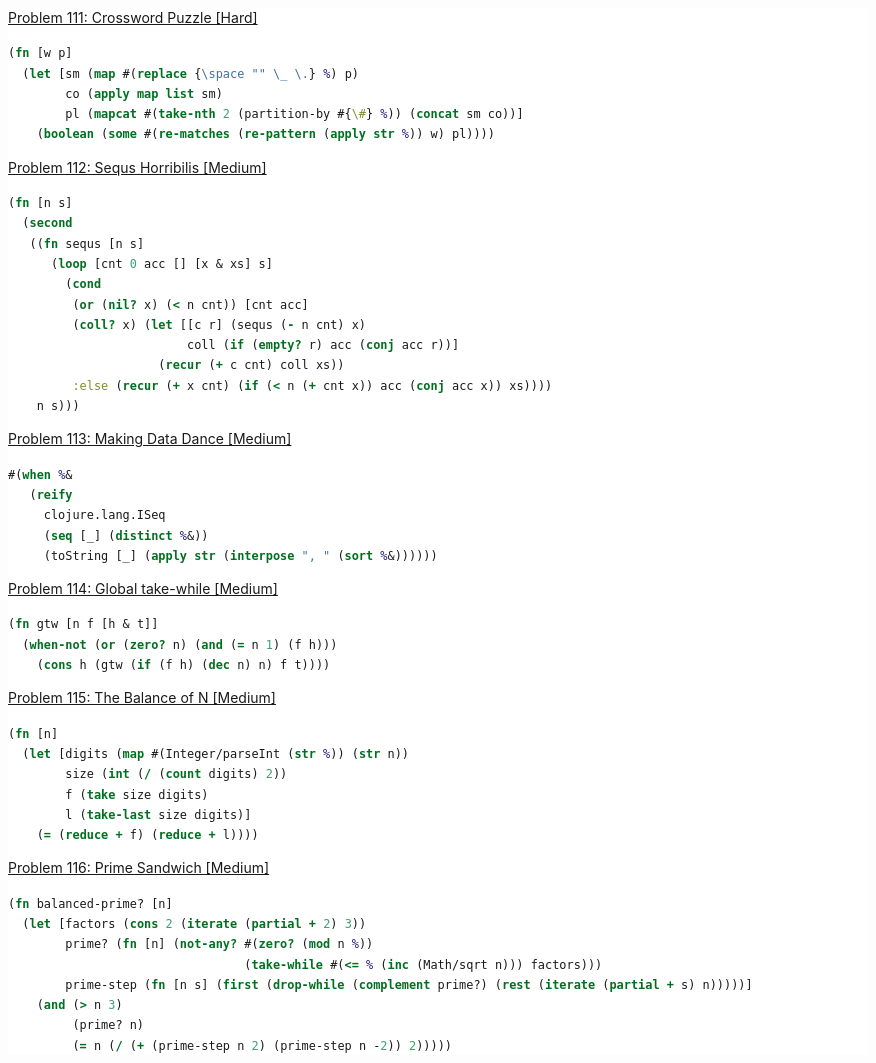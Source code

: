 [Problem 111: Crossword Puzzle [Hard]](http://www.4clojure.com/problem/111)

```clojure
(fn [w p]
  (let [sm (map #(replace {\space "" \_ \.} %) p)
        co (apply map list sm)
        pl (mapcat #(take-nth 2 (partition-by #{\#} %)) (concat sm co))]
    (boolean (some #(re-matches (re-pattern (apply str %)) w) pl))))
```

[Problem 112: Sequs Horribilis  [Medium]](http://www.4clojure.com/problem/112)

```clojure
(fn [n s]
  (second 
   ((fn sequs [n s]
      (loop [cnt 0 acc [] [x & xs] s]
        (cond
         (or (nil? x) (< n cnt)) [cnt acc]
         (coll? x) (let [[c r] (sequs (- n cnt) x)
                         coll (if (empty? r) acc (conj acc r))]
                     (recur (+ c cnt) coll xs))
         :else (recur (+ x cnt) (if (< n (+ cnt x)) acc (conj acc x)) xs)))) 
    n s)))
```

[Problem 113: Making Data Dance [Medium]](http://www.4clojure.com/problem/113)

```clojure
#(when %&
   (reify
     clojure.lang.ISeq
     (seq [_] (distinct %&))
     (toString [_] (apply str (interpose ", " (sort %&))))))
```

[Problem 114: Global take-while [Medium]](http://www.4clojure.com/problem/114)

```clojure
(fn gtw [n f [h & t]]
  (when-not (or (zero? n) (and (= n 1) (f h)))
    (cons h (gtw (if (f h) (dec n) n) f t))))
```

[Problem 115: The Balance of N [Medium]](http://www.4clojure.com/problem/115)

```clojure
(fn [n]
  (let [digits (map #(Integer/parseInt (str %)) (str n))
        size (int (/ (count digits) 2))
        f (take size digits)
        l (take-last size digits)]
    (= (reduce + f) (reduce + l))))
```

[Problem 116: Prime Sandwich [Medium]](http://www.4clojure.com/problem/116)

```clojure
(fn balanced-prime? [n]
  (let [factors (cons 2 (iterate (partial + 2) 3))
        prime? (fn [n] (not-any? #(zero? (mod n %))
                                 (take-while #(<= % (inc (Math/sqrt n))) factors)))
        prime-step (fn [n s] (first (drop-while (complement prime?) (rest (iterate (partial + s) n)))))]
    (and (> n 3)
         (prime? n)
         (= n (/ (+ (prime-step n 2) (prime-step n -2)) 2)))))
```

